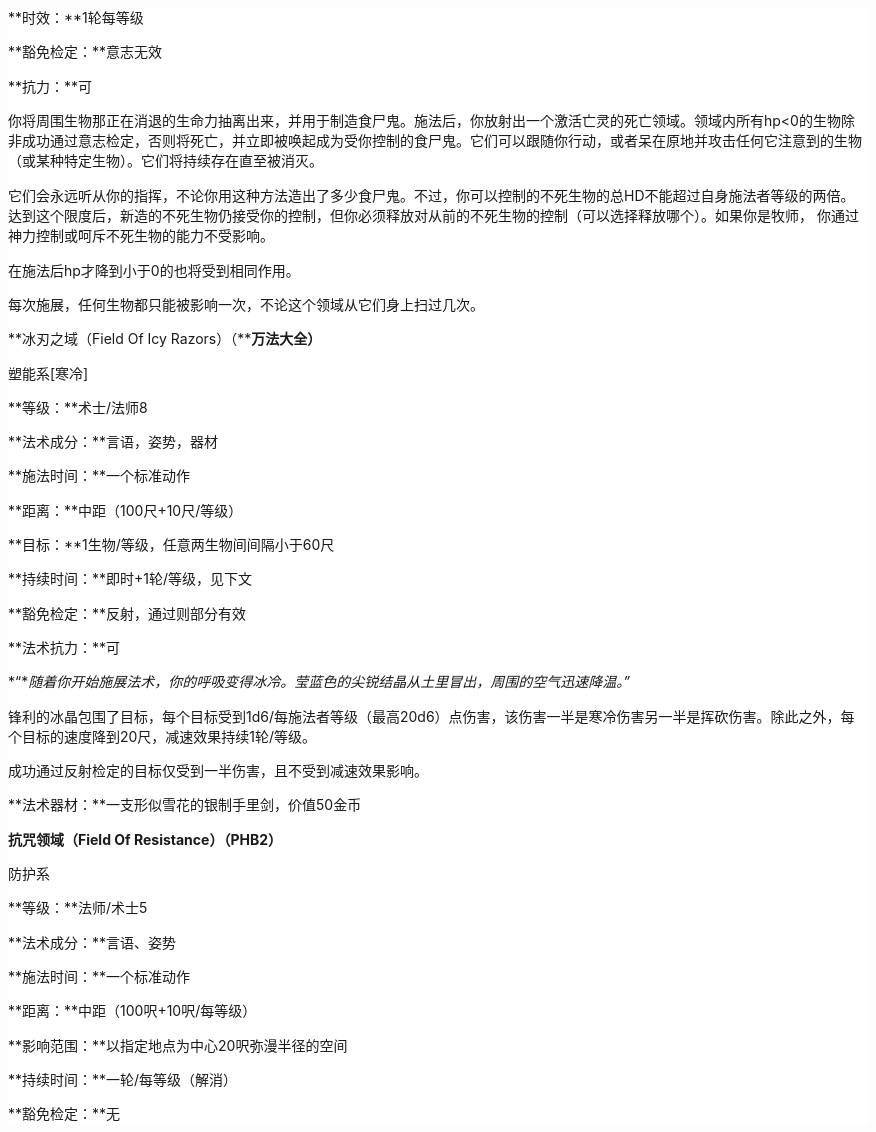 **时效：**1轮每等级

**豁免检定：**意志无效

**抗力：**可

你将周围生物那正在消退的生命力抽离出来，并用于制造食尸鬼。施法后，你放射出一个激活亡灵的死亡领域。领域内所有hp<0的生物除非成功通过意志检定，否则将死亡，并立即被唤起成为受你控制的食尸鬼。它们可以跟随你行动，或者呆在原地并攻击任何它注意到的生物（或某种特定生物）。它们将持续存在直至被消灭。

它们会永远听从你的指挥，不论你用这种方法造出了多少食尸鬼。不过，你可以控制的不死生物的总HD不能超过自身施法者等级的两倍。达到这个限度后，新造的不死生物仍接受你的控制，但你必须释放对从前的不死生物的控制（可以选择释放哪个）。如果你是牧师，  你通过神力控制或呵斥不死生物的能力不受影响。

在施法后hp才降到小于0的也将受到相同作用。

每次施展，任何生物都只能被影响一次，不论这个领域从它们身上扫过几次。

 

**冰刃之域（Field Of Icy Razors）（****万法大全）**

塑能系[寒冷]

**等级：**术士/法师8

**法术成分：**言语，姿势，器材

**施法时间：**一个标准动作

**距离：**中距（100尺+10尺/等级）

**目标：**1生物/等级，任意两生物间间隔小于60尺

**持续时间：**即时+1轮/等级，见下文

**豁免检定：**反射，通过则部分有效

**法术抗力：**可

  *“**随着你开始施展法术，你的呼吸变得冰冷。莹蓝色的尖锐结晶从土里冒出，周围的空气迅速降温。”*

  锋利的冰晶包围了目标，每个目标受到1d6/每施法者等级（最高20d6）点伤害，该伤害一半是寒冷伤害另一半是挥砍伤害。除此之外，每个目标的速度降到20尺，减速效果持续1轮/等级。

  成功通过反射检定的目标仅受到一半伤害，且不受到减速效果影响。

**法术器材：**一支形似雪花的银制手里剑，价值50金币

 

**抗咒领域（Field Of Resistance）（PHB2）**

防护系

**等级：**法师/术士5

**法术成分：**言语、姿势

**施法时间：**一个标准动作

**距离：**中距（100呎+10呎/每等级）

**影响范围：**以指定地点为中心20呎弥漫半径的空间

**持续时间：**一轮/每等级（解消）

**豁免检定：**无
